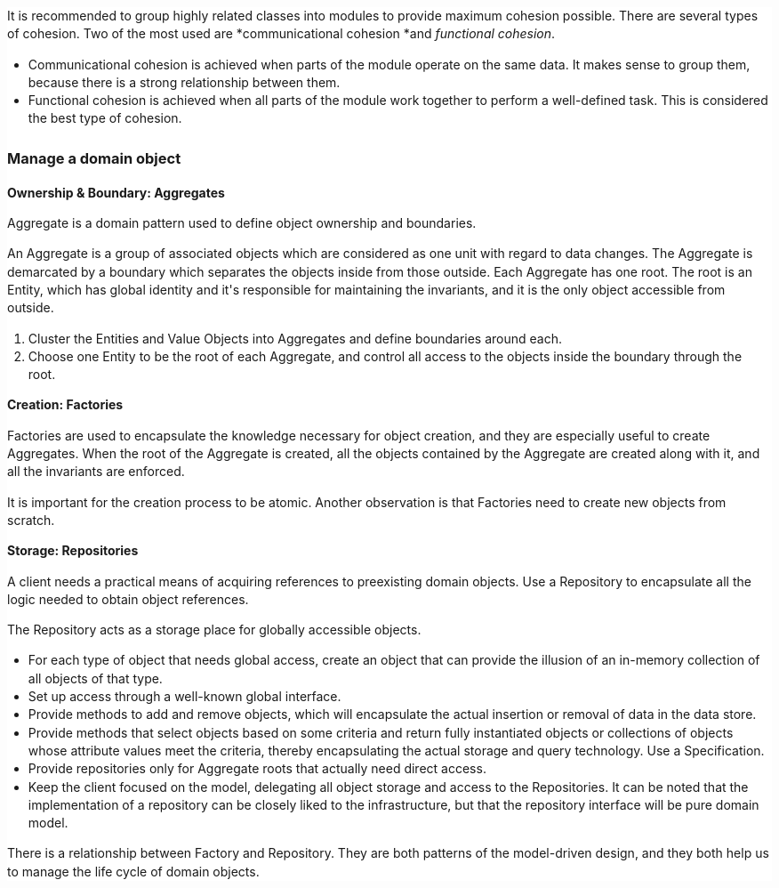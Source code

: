It is recommended to group highly related classes into modules to provide maximum cohesion possible. There are several types of cohesion. Two of the most used are *communicational cohesion *and *functional cohesion*.

* Communicational cohesion is achieved when parts of the module operate on the same data. It makes sense to group them, because there is a strong relationship between them.
* Functional cohesion is achieved when all parts of the module work together to perform a well-defined task. This is considered the best type of cohesion.

### Manage a domain object

**Ownership & Boundary: Aggregates**

Aggregate is a domain pattern used to define object ownership and boundaries.

An Aggregate is a group of associated objects which are considered as one unit with regard to data changes. The Aggregate is demarcated by a boundary which separates the objects inside from those outside. Each Aggregate has one root. The root is an Entity, which has global identity and it's responsible for maintaining the invariants, and it is the only object accessible from outside.

1. Cluster the Entities and Value Objects into Aggregates and define boundaries around each.
2. Choose one Entity to be the root of each Aggregate, and control all access to the objects inside the boundary through the root.

**Creation: Factories**

Factories are used to encapsulate the knowledge necessary for object creation, and they are especially useful to create Aggregates. When the root of the Aggregate is created, all the objects contained by the Aggregate are created along with it, and all the invariants are enforced.

It is important for the creation process to be atomic. Another observation is that Factories need to create new objects from scratch.

**Storage: Repositories**

A client needs a practical means of acquiring references to preexisting domain objects. Use a Repository to encapsulate all the logic needed to obtain object references.

The Repository acts as a storage place for globally accessible objects.

* For each type of object that needs global access, create an object that can provide the illusion of an in-memory collection of all objects of that type.
* Set up access through a well-known global interface.
* Provide methods to add and remove objects, which will encapsulate the actual insertion or removal of data in the data store.
* Provide methods that select objects based on some criteria and return fully instantiated objects or collections of objects whose attribute values meet the criteria, thereby encapsulating the actual storage and query technology. Use a Specification.
* Provide repositories only for Aggregate roots that actually need direct access.
* Keep the client focused on the model, delegating all object storage and access to the Repositories.
It can be noted that the implementation of a repository can be closely liked to the infrastructure, but that the repository interface will be pure domain model.

There is a relationship between Factory and Repository. They are both patterns of the model-driven design, and they both help us to manage the life cycle of domain objects.
